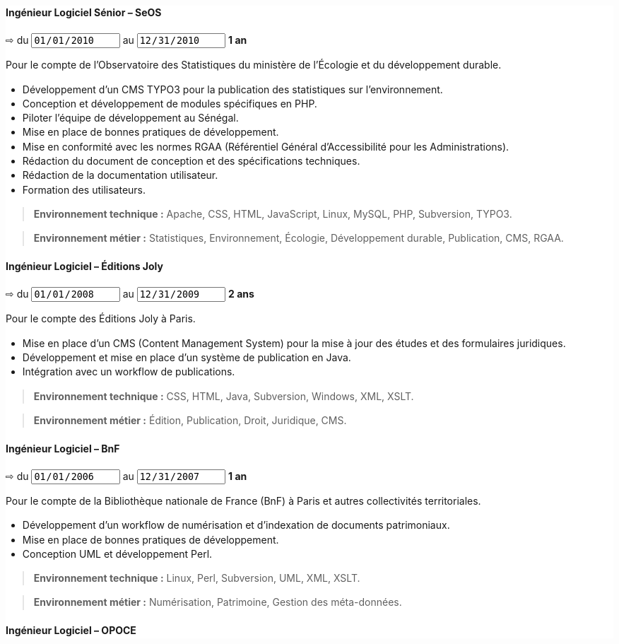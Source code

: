 #### Ingénieur Logiciel Sénior – SeOS

⇨ du <input type="date" value="2010-01-01" readonly>
  au <input type="date" value="2010-12-31" readonly> **1 an**

Pour le compte de l’Observatoire des Statistiques du ministère de l’Écologie et du développement durable.

- Développement d’un CMS TYPO3 pour la publication des statistiques sur l’environnement.
- Conception et développement de modules spécifiques en PHP.
- Piloter l’équipe de développement au Sénégal.
- Mise en place de bonnes pratiques de développement.
- Mise en conformité avec les normes RGAA (Référentiel Général d’Accessibilité pour les Administrations).
- Rédaction du document de conception et des spécifications techniques.
- Rédaction de la documentation utilisateur.
- Formation des utilisateurs.

> **Environnement technique :** Apache, CSS, HTML, JavaScript, Linux, MySQL, PHP, Subversion, TYPO3.

> **Environnement métier :** Statistiques, Environnement, Écologie, Développement durable, Publication, CMS, RGAA.

#### Ingénieur Logiciel – Éditions Joly

⇨ du <input type="date" value="2008-01-01" readonly>
  au <input type="date" value="2009-12-31" readonly> **2 ans**

Pour le compte des Éditions Joly à Paris.

- Mise en place d’un CMS (Content Management System) pour la mise à jour des études et des formulaires juridiques.
- Développement et mise en place d’un système de publication en Java.
- Intégration avec un workflow de publications.

> **Environnement technique :** CSS, HTML, Java, Subversion, Windows, XML, XSLT.

> **Environnement métier :** Édition, Publication, Droit, Juridique, CMS.

#### Ingénieur Logiciel – BnF

⇨ du <input type="date" value="2006-01-01" readonly>
  au <input type="date" value="2007-12-31" readonly> **1 an**

Pour le compte de la Bibliothèque nationale de France (BnF) à Paris et autres collectivités territoriales.

- Développement d’un workflow de numérisation et d’indexation de documents patrimoniaux.
- Mise en place de bonnes pratiques de développement.
- Conception UML et développement Perl.

> **Environnement technique :** Linux, Perl, Subversion, UML, XML, XSLT.

> **Environnement métier :** Numérisation, Patrimoine, Gestion des méta-données.

#### Ingénieur Logiciel – OPOCE
